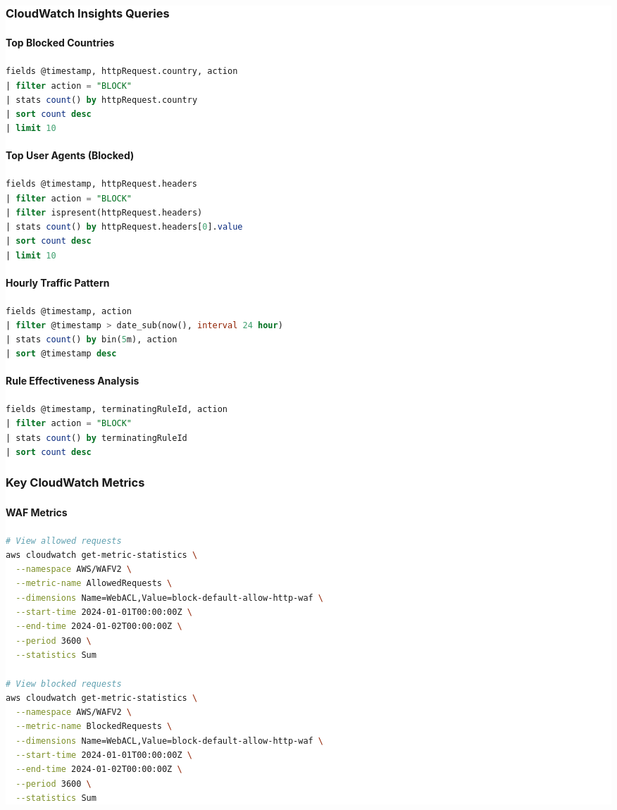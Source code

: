 ### CloudWatch Insights Queries

#### Top Blocked Countries
```sql
fields @timestamp, httpRequest.country, action
| filter action = "BLOCK"
| stats count() by httpRequest.country
| sort count desc
| limit 10
```

#### Top User Agents (Blocked)
```sql
fields @timestamp, httpRequest.headers
| filter action = "BLOCK"
| filter ispresent(httpRequest.headers)
| stats count() by httpRequest.headers[0].value
| sort count desc
| limit 10
```

#### Hourly Traffic Pattern
```sql
fields @timestamp, action
| filter @timestamp > date_sub(now(), interval 24 hour)
| stats count() by bin(5m), action
| sort @timestamp desc
```

#### Rule Effectiveness Analysis
```sql
fields @timestamp, terminatingRuleId, action
| filter action = "BLOCK"
| stats count() by terminatingRuleId
| sort count desc
```

### Key CloudWatch Metrics

#### WAF Metrics
```bash
# View allowed requests
aws cloudwatch get-metric-statistics \
  --namespace AWS/WAFV2 \
  --metric-name AllowedRequests \
  --dimensions Name=WebACL,Value=block-default-allow-http-waf \
  --start-time 2024-01-01T00:00:00Z \
  --end-time 2024-01-02T00:00:00Z \
  --period 3600 \
  --statistics Sum

# View blocked requests
aws cloudwatch get-metric-statistics \
  --namespace AWS/WAFV2 \
  --metric-name BlockedRequests \
  --dimensions Name=WebACL,Value=block-default-allow-http-waf \
  --start-time 2024-01-01T00:00:00Z \
  --end-time 2024-01-02T00:00:00Z \
  --period 3600 \
  --statistics Sum
```

